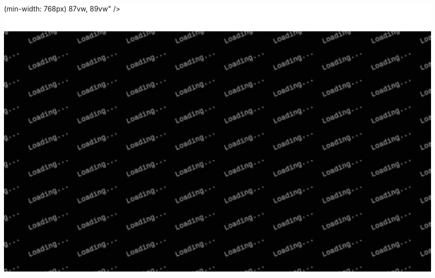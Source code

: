 (min-width: 768px) 87vw,
 89vw" />
</div>

<br>

<div id="container1" class="twentytwenty-container">
 <img width="100%" height="100%" class="lazyload" src="./../images/loading.jpg"
 data-src="./../images/VA36/tv-18915-1090px.jpg"
 data-srcset="./../images/VA36/tv-18915-512px.jpg 512w,
 ./../images/VA36/tv-18915-768px.jpg 768w,
 ./../images/VA36/tv-18915-1090px.jpg 1090w"
 sizes="(min-width: 1218px) 1090px,
 (min-width: 768px) 87vw,
 89vw" />